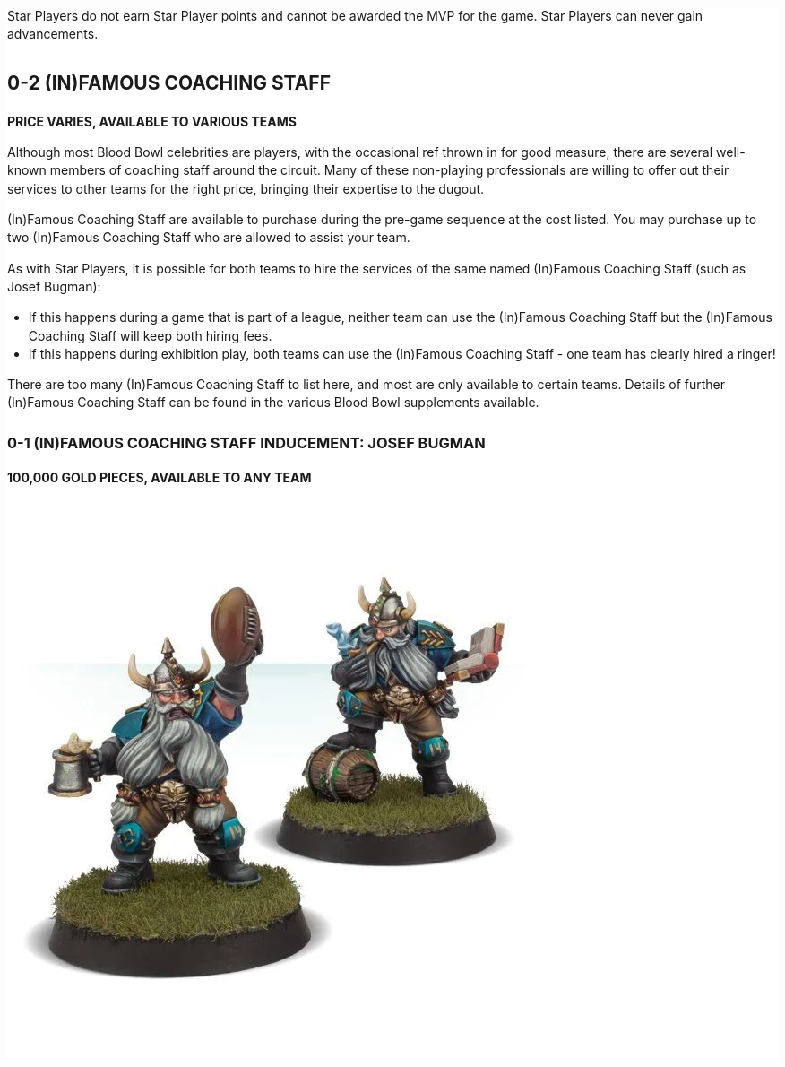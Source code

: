 Star Players do not earn Star Player points and cannot be awarded the MVP for the game. Star Players can never gain advancements.

## 0-2 (IN)FAMOUS COACHING STAFF

**PRICE VARIES, AVAILABLE TO VARIOUS TEAMS**

Although most Blood Bowl celebrities are players, with the occasional ref thrown in for good measure, there are several well-known members of coaching staff around the circuit. Many of these non-playing professionals are willing to offer out their services to other teams for the right price, bringing their expertise to the dugout.

(In)Famous Coaching Staff are available to purchase during the pre-game sequence at the cost listed. You may purchase up to two (In)Famous Coaching Staff who are allowed to assist your team.

As with Star Players, it is possible for both teams to hire the services of the same named (In)Famous Coaching Staff (such as Josef Bugman):

* If this happens during a game that is part of a league, neither team can use the (In)Famous Coaching Staff but the (In)Famous Coaching Staff will keep both hiring fees.
* If this happens during exhibition play, both teams can use the (In)Famous Coaching Staff - one team has clearly hired a ringer!

There are too many (In)Famous Coaching Staff to list here, and most are only available to certain teams. Details of further (In)Famous Coaching Staff can be found in the various Blood Bowl supplements available.

### 0-1 (IN)FAMOUS COACHING STAFF INDUCEMENT: JOSEF BUGMAN

**100,000 GOLD PIECES, AVAILABLE TO ANY TEAM**

![](../media/starplayers/BBJosephBugman01.jpg)
